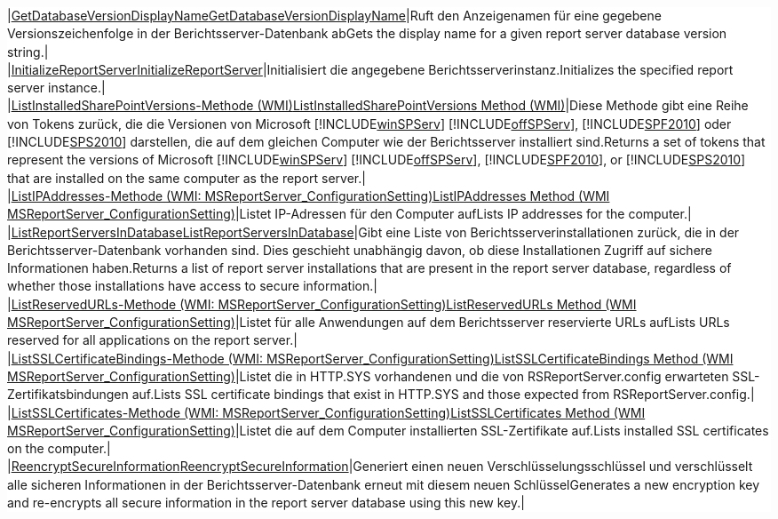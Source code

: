 |[<span data-ttu-id="9c847-122">GetDatabaseVersionDisplayName</span><span class="sxs-lookup"><span data-stu-id="9c847-122">GetDatabaseVersionDisplayName</span></span>](configurationsetting-method-getdatabaseversiondisplayname.md)|<span data-ttu-id="9c847-123">Ruft den Anzeigenamen für eine gegebene Versionszeichenfolge in der Berichtsserver-Datenbank ab</span><span class="sxs-lookup"><span data-stu-id="9c847-123">Gets the display name for a given report server database version string.</span></span>|  
|[<span data-ttu-id="9c847-124">InitializeReportServer</span><span class="sxs-lookup"><span data-stu-id="9c847-124">InitializeReportServer</span></span>](configurationsetting-method-initializereportserver.md)|<span data-ttu-id="9c847-125">Initialisiert die angegebene Berichtsserverinstanz.</span><span class="sxs-lookup"><span data-stu-id="9c847-125">Initializes the specified report server instance.</span></span>|  
|[<span data-ttu-id="9c847-126">ListInstalledSharePointVersions-Methode &#40;WMI&#41;</span><span class="sxs-lookup"><span data-stu-id="9c847-126">ListInstalledSharePointVersions Method &#40;WMI&#41;</span></span>](configurationsetting-method-listinstalledsharepointversions.md)|<span data-ttu-id="9c847-127">Diese Methode gibt eine Reihe von Tokens zurück, die die Versionen von Microsoft [!INCLUDE[winSPServ](../../includes/winspserv-md.md)] [!INCLUDE[offSPServ](../../includes/offspserv-md.md)], [!INCLUDE[SPF2010](../../includes/spf2010-md.md)] oder [!INCLUDE[SPS2010](../../includes/sps2010-md.md)] darstellen, die auf dem gleichen Computer wie der Berichtsserver installiert sind.</span><span class="sxs-lookup"><span data-stu-id="9c847-127">Returns a set of tokens that represent the versions of Microsoft [!INCLUDE[winSPServ](../../includes/winspserv-md.md)] [!INCLUDE[offSPServ](../../includes/offspserv-md.md)], [!INCLUDE[SPF2010](../../includes/spf2010-md.md)], or [!INCLUDE[SPS2010](../../includes/sps2010-md.md)] that are installed on the same computer as the report server.</span></span>|  
|[<span data-ttu-id="9c847-128">ListIPAddresses-Methode &#40;WMI: MSReportServer_ConfigurationSetting&#41;</span><span class="sxs-lookup"><span data-stu-id="9c847-128">ListIPAddresses Method &#40;WMI MSReportServer_ConfigurationSetting&#41;</span></span>](configurationsetting-method-listipaddresses.md)|<span data-ttu-id="9c847-129">Listet IP-Adressen für den Computer auf</span><span class="sxs-lookup"><span data-stu-id="9c847-129">Lists IP addresses for the computer.</span></span>|  
|[<span data-ttu-id="9c847-130">ListReportServersInDatabase</span><span class="sxs-lookup"><span data-stu-id="9c847-130">ListReportServersInDatabase</span></span>](configurationsetting-method-listreportserversindatabase.md)|<span data-ttu-id="9c847-131">Gibt eine Liste von Berichtsserverinstallationen zurück, die in der Berichtsserver-Datenbank vorhanden sind. Dies geschieht unabhängig davon, ob diese Installationen Zugriff auf sichere Informationen haben.</span><span class="sxs-lookup"><span data-stu-id="9c847-131">Returns a list of report server installations that are present in the report server database, regardless of whether those installations have access to secure information.</span></span>|  
|[<span data-ttu-id="9c847-132">ListReservedURLs-Methode &#40;WMI: MSReportServer_ConfigurationSetting&#41;</span><span class="sxs-lookup"><span data-stu-id="9c847-132">ListReservedURLs Method &#40;WMI MSReportServer_ConfigurationSetting&#41;</span></span>](configurationsetting-method-listreservedurls.md)|<span data-ttu-id="9c847-133">Listet für alle Anwendungen auf dem Berichtsserver reservierte URLs auf</span><span class="sxs-lookup"><span data-stu-id="9c847-133">Lists URLs reserved for all applications on the report server.</span></span>|  
|[<span data-ttu-id="9c847-134">ListSSLCertificateBindings-Methode &#40;WMI: MSReportServer_ConfigurationSetting&#41;</span><span class="sxs-lookup"><span data-stu-id="9c847-134">ListSSLCertificateBindings Method &#40;WMI MSReportServer_ConfigurationSetting&#41;</span></span>](configurationsetting-method-listsslcertificatebindings.md)|<span data-ttu-id="9c847-135">Listet die in HTTP.SYS vorhandenen und die von RSReportServer.config erwarteten SSL-Zertifikatsbindungen auf.</span><span class="sxs-lookup"><span data-stu-id="9c847-135">Lists SSL certificate bindings that exist in HTTP.SYS and those expected from RSReportServer.config.</span></span>|  
|[<span data-ttu-id="9c847-136">ListSSLCertificates-Methode &#40;WMI: MSReportServer_ConfigurationSetting&#41;</span><span class="sxs-lookup"><span data-stu-id="9c847-136">ListSSLCertificates Method &#40;WMI MSReportServer_ConfigurationSetting&#41;</span></span>](configurationsetting-method-listsslcertificates.md)|<span data-ttu-id="9c847-137">Listet die auf dem Computer installierten SSL-Zertifikate auf.</span><span class="sxs-lookup"><span data-stu-id="9c847-137">Lists installed SSL certificates on the computer.</span></span>|  
|[<span data-ttu-id="9c847-138">ReencryptSecureInformation</span><span class="sxs-lookup"><span data-stu-id="9c847-138">ReencryptSecureInformation</span></span>](configurationsetting-method-reencryptsecureinformation.md)|<span data-ttu-id="9c847-139">Generiert einen neuen Verschlüsselungsschlüssel und verschlüsselt alle sicheren Informationen in der Berichtsserver-Datenbank erneut mit diesem neuen Schlüssel</span><span class="sxs-lookup"><span data-stu-id="9c847-139">Generates a new encryption key and re-encrypts all secure information in the report server database using this new key.</span></span>|  